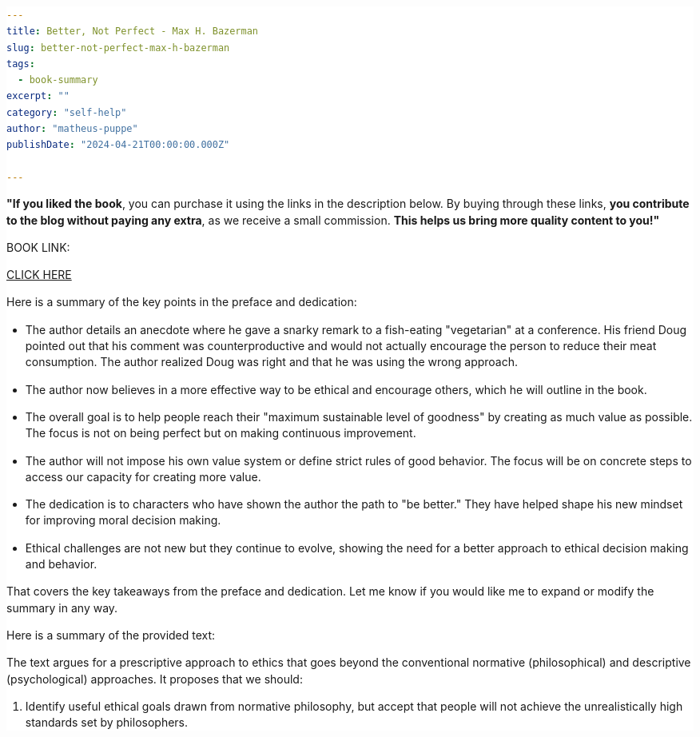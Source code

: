 ```yaml
---
title: Better, Not Perfect - Max H. Bazerman
slug: better-not-perfect-max-h-bazerman
tags: 
  - book-summary
excerpt: ""
category: "self-help"
author: "matheus-puppe"
publishDate: "2024-04-21T00:00:00.000Z"

---
```


**"If you liked the book**, you can purchase it using the links in the description below. By buying through these links, **you contribute to the blog without paying any extra**, as we receive a small commission. **This helps us bring more quality content to you!"**


BOOK LINK:

[CLICK HERE](https://www.amazon.com/gp/search?ie=UTF8&tag=matheuspupp0a-20&linkCode=ur2&linkId=4410b525877ab397377c2b5e60711c1a&camp=1789&creative=9325&index=books&keywords=better-not-perfect-max-h-bazerman)



 Here is a summary of the key points in the preface and dedication:

- The author details an anecdote where he gave a snarky remark to a fish-eating "vegetarian" at a conference. His friend Doug pointed out that his comment was counterproductive and would not actually encourage the person to reduce their meat consumption. The author realized Doug was right and that he was using the wrong approach.

- The author now believes in a more effective way to be ethical and encourage others, which he will outline in the book. 

- The overall goal is to help people reach their "maximum sustainable level of goodness" by creating as much value as possible. The focus is not on being perfect but on making continuous improvement.

- The author will not impose his own value system or define strict rules of good behavior. The focus will be on concrete steps to access our capacity for creating more value.

- The dedication is to characters who have shown the author the path to "be better." They have helped shape his new mindset for improving moral decision making.

- Ethical challenges are not new but they continue to evolve, showing the need for a better approach to ethical decision making and behavior.

That covers the key takeaways from the preface and dedication. Let me know if you would like me to expand or modify the summary in any way.

 Here is a summary of the provided text:

The text argues for a prescriptive approach to ethics that goes beyond the conventional normative (philosophical) and descriptive (psychological) approaches. It proposes that we should:

1) Identify useful ethical goals drawn from normative philosophy, but accept that people will not achieve the unrealistically high standards set by philosophers. 
